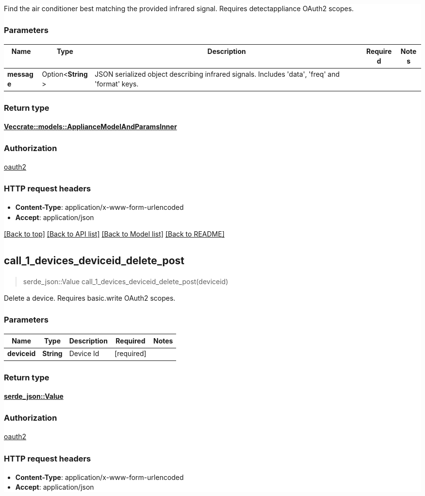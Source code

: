 
Find the air conditioner best matching the provided infrared signal. Requires detectappliance OAuth2 scopes.

### Parameters


Name | Type | Description  | Required | Notes
------------- | ------------- | ------------- | ------------- | -------------
**message** | Option<**String**> | JSON serialized object describing infrared signals. Includes 'data', 'freq' and 'format' keys. |  |

### Return type

[**Vec<crate::models::ApplianceModelAndParamsInner>**](ApplianceModelAndParams_inner.md)

### Authorization

[oauth2](../README.md#oauth2)

### HTTP request headers

- **Content-Type**: application/x-www-form-urlencoded
- **Accept**: application/json

[[Back to top]](#) [[Back to API list]](../README.md#documentation-for-api-endpoints) [[Back to Model list]](../README.md#documentation-for-models) [[Back to README]](../README.md)


## call_1_devices_deviceid_delete_post

> serde_json::Value call_1_devices_deviceid_delete_post(deviceid)


Delete a device. Requires basic.write OAuth2 scopes.

### Parameters


Name | Type | Description  | Required | Notes
------------- | ------------- | ------------- | ------------- | -------------
**deviceid** | **String** | Device Id | [required] |

### Return type

[**serde_json::Value**](serde_json::Value.md)

### Authorization

[oauth2](../README.md#oauth2)

### HTTP request headers

- **Content-Type**: application/x-www-form-urlencoded
- **Accept**: application/json
